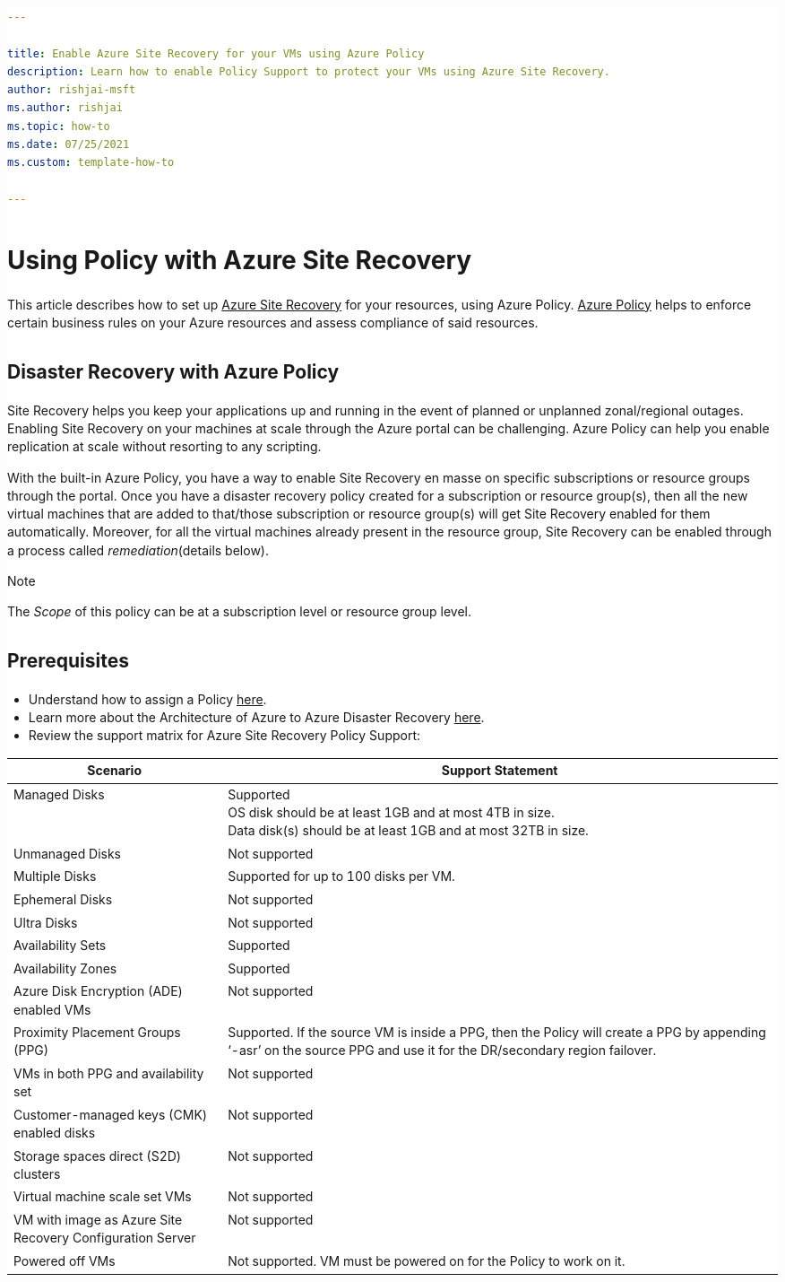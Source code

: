 ```yaml
---

title: Enable Azure Site Recovery for your VMs using Azure Policy
description: Learn how to enable Policy Support to protect your VMs using Azure Site Recovery.
author: rishjai-msft
ms.author: rishjai
ms.topic: how-to
ms.date: 07/25/2021
ms.custom: template-how-to

---
```


# Using Policy with Azure Site Recovery

This article describes how to set up [Azure Site Recovery](./site-recovery-overview.md) for your resources, using Azure Policy. [Azure Policy](../governance/policy/overview.md) helps to enforce certain business rules on your Azure resources and assess compliance of said resources.

## Disaster Recovery with Azure Policy
Site Recovery helps you keep your applications up and running in the event of planned or unplanned zonal/regional outages. Enabling Site Recovery on your machines at scale through the Azure portal can be challenging. Azure Policy can help you enable replication at scale without resorting to any scripting.

With the built-in Azure Policy, you have a way to enable Site Recovery en masse on specific subscriptions or resource groups through the portal. Once you have a disaster recovery policy created for a subscription or resource group(s), then all the new virtual machines that are added to that/those subscription or resource group(s) will get Site Recovery enabled for them automatically. Moreover, for all the virtual machines already present in the resource group, Site Recovery can be enabled through a process called _remediation_(details below).

>[!NOTE]
>The _Scope_ of this policy can be at a subscription level or resource group level.

## Prerequisites

- Understand how to assign a Policy [here](../governance/policy/assign-policy-portal.md).
- Learn more about the Architecture of Azure to Azure Disaster Recovery [here](./azure-to-azure-architecture.md).
- Review the support matrix for Azure Site Recovery Policy Support:

**Scenario** | **Support Statement**
--- | ---
Managed Disks | Supported <br/>OS disk should be at least 1GB and at most 4TB in size.<br/>Data disk(s) should be at least 1GB and at most 32TB in size.<br/>
Unmanaged Disks  | Not supported
Multiple Disks | Supported for up to 100 disks per VM.
Ephemeral Disks | Not supported
Ultra Disks | Not supported
Availability Sets | Supported
Availability Zones | Supported
Azure Disk Encryption (ADE) enabled VMs | Not supported
Proximity Placement Groups (PPG) | Supported. If the source VM is inside a PPG, then the Policy will create a PPG by appending ‘-asr’ on the source PPG and use it for the DR/secondary region failover.
VMs in both PPG and availability set | Not supported
Customer-managed keys (CMK) enabled disks | Not supported
Storage spaces direct (S2D) clusters | Not supported
Virtual machine scale set VMs | Not supported
VM with image as Azure Site Recovery Configuration Server | Not supported
Powered off VMs | Not supported. VM must be powered on for the Policy to work on it.